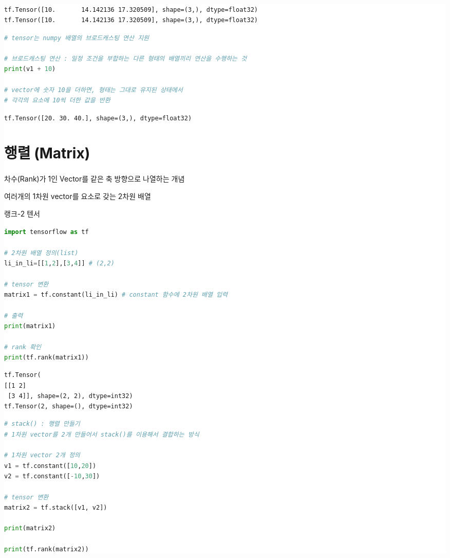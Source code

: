 ```
tf.Tensor([10.       14.142136 17.320509], shape=(3,), dtype=float32)
tf.Tensor([10.       14.142136 17.320509], shape=(3,), dtype=float32)
```

```python
# tensor는 numpy 배열의 브로드캐스팅 연산 지원 

# 브로드캐스팅 연산 : 일정 조건을 부합하는 다른 형태의 배열끼리 연산을 수행하는 것 
print(v1 + 10)

# vector에 숫자 10을 더하면, 형태는 그대로 유지된 상태에서 
# 각각의 요소에 10씩 더한 값을 반환 
```

```
tf.Tensor([20. 30. 40.], shape=(3,), dtype=float32)

```

# 행렬 (Matrix)

차수(Rank)가 1인 Vector를 같은 축 방향으로 나열하는 개념 

여러개의 1차원 vector를 요소로 갖는 2차원 배열 

랭크-2 텐서 

```python
import tensorflow as tf

# 2차원 배열 정의(list)
li_in_li=[[1,2],[3,4]] # (2,2)

# tensor 변환
matrix1 = tf.constant(li_in_li) # constant 함수에 2차원 배열 입력 

# 출력
print(matrix1)

# rank 확인
print(tf.rank(matrix1))
```

```
tf.Tensor(
[[1 2]
 [3 4]], shape=(2, 2), dtype=int32)
tf.Tensor(2, shape=(), dtype=int32)
```

```python
# stack() : 행렬 만들기
# 1차원 vector를 2개 만들어서 stack()를 이용해서 결합하는 방식

# 1차원 vector 2개 정의
v1 = tf.constant([10,20])
v2 = tf.constant([-10,30])

# tensor 변환 
matrix2 = tf.stack([v1, v2])

print(matrix2)

print(tf.rank(matrix2))
```
